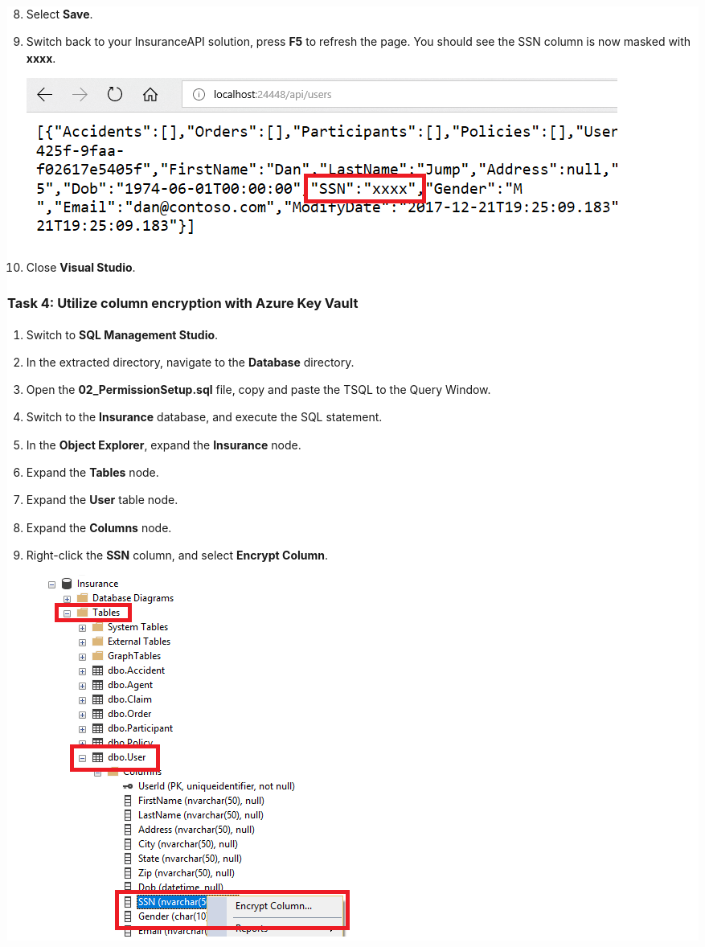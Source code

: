 8.  Select **Save**.

9.  Switch back to your InsuranceAPI solution, press **F5** to refresh the page. You should see the SSN column is now masked with **xxxx**.

    ![The masked SSN column is highlighted in the InsuranceAPI solution.](images/Hands-onlabstep-bystep-Azuresecurityprivacyandcomplianceimages/media/image33.png "View the masked SSN column")

10. Close **Visual Studio**.

### Task 4: Utilize column encryption with Azure Key Vault

1.  Switch to **SQL Management Studio**.

2.  In the extracted directory, navigate to the **Database** directory.

3.  Open the **02\_PermissionSetup.sql** file, copy and paste the TSQL to the Query Window.

4.  Switch to the **Insurance** database, and execute the SQL statement.

5.  In the **Object Explorer**, expand the **Insurance** node.

6.  Expand the **Tables** node.

7.  Expand the **User** table node.

8.  Expand the **Columns** node.

9.  Right-click the **SSN** column, and select **Encrypt Column**.

    ![Tables and dbo.User are highlighted in the Insurance database tree. Below that, the SSN column is selected and highlighted, and Encrypt Column is highlighted.](images/Hands-onlabstep-bystep-Azuresecurityprivacyandcomplianceimages/media/image34.png "Select Encrypt Column")

